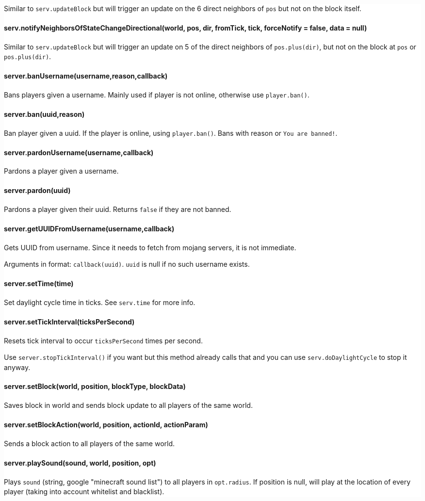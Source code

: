 Similar to `serv.updateBlock` but will trigger an update on the 6 direct neighbors of `pos` but not on the block itself.

#### serv.notifyNeighborsOfStateChangeDirectional(world, pos, dir, fromTick, tick, forceNotify = false, data = null)

Similar to `serv.updateBlock` but will trigger an update on 5 of the direct neighbors of `pos.plus(dir)`, but not on the block at `pos` or `pos.plus(dir)`.

#### server.banUsername(username,reason,callback)

Bans players given a username. Mainly used if player is not online, otherwise use `player.ban()`.

#### server.ban(uuid,reason)

Ban player given a uuid. If the player is online, using `player.ban()`. Bans with reason or `You are banned!`.

#### server.pardonUsername(username,callback)

Pardons a player given a username.

#### server.pardon(uuid)

Pardons a player given their uuid. Returns `false` if they are not banned.

#### server.getUUIDFromUsername(username,callback)

Gets UUID from username. Since it needs to fetch from mojang servers, it is not immediate.

Arguments in format: `callback(uuid)`. `uuid` is null if no such username exists.

#### server.setTime(time)

Set daylight cycle time in ticks. See `serv.time` for more info.

#### server.setTickInterval(ticksPerSecond)

Resets tick interval to occur `ticksPerSecond` times per second.

Use `server.stopTickInterval()` if you want but this method already calls that and you can use `serv.doDaylightCycle` to stop it anyway.

#### server.setBlock(world, position, blockType, blockData)

Saves block in world and sends block update to all players of the same world.

#### server.setBlockAction(world, position, actionId, actionParam)

Sends a block action to all players of the same world.

#### server.playSound(sound, world, position, opt)

Plays `sound` (string, google "minecraft sound list") to all players in `opt.radius`. 
If position is null, will play at the location of every player (taking into account whitelist and blacklist).
